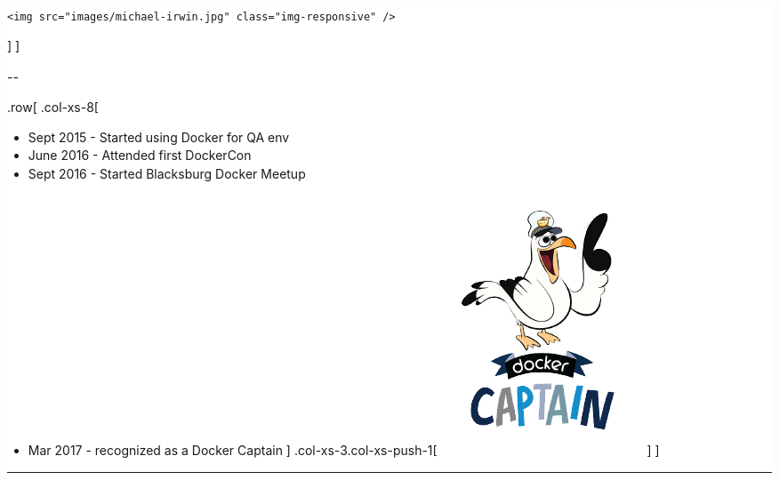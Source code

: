     <img src="images/michael-irwin.jpg" class="img-responsive" />
  ]
]

--

.row[
  .col-xs-8[
- Sept 2015 - Started using Docker for QA env
- June 2016 - Attended first DockerCon
- Sept 2016 - Started Blacksburg Docker Meetup
- Mar 2017 - recognized as a Docker Captain
  ]
  .col-xs-3.col-xs-push-1[
    <img src="images/docker-captain-logo.png" class="img-responsive" />
  ]
]

---